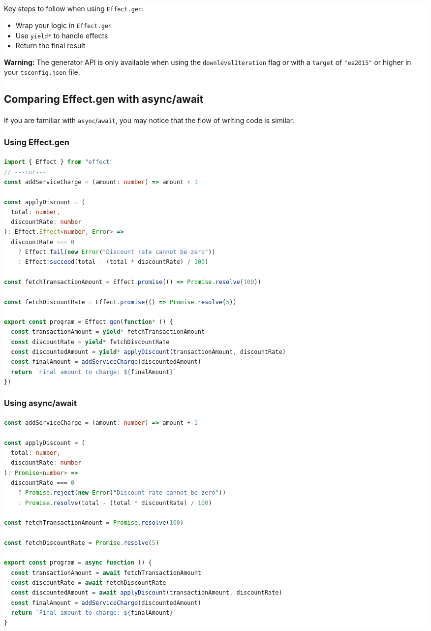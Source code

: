 Key steps to follow when using `Effect.gen`:

- Wrap your logic in `Effect.gen`
- Use `yield*` to handle effects
- Return the final result

**Warning:** The generator API is only available when using the `downlevelIteration` flag or with a `target` of `"es2015"` or higher in your `tsconfig.json` file.

## Comparing Effect.gen with async/await

If you are familiar with `async`/`await`, you may notice that the flow of writing code is similar.

### Using Effect.gen

```ts
import { Effect } from "effect"
// ---cut---
const addServiceCharge = (amount: number) => amount + 1

const applyDiscount = (
  total: number,
  discountRate: number
): Effect.Effect<number, Error> =>
  discountRate === 0
    ? Effect.fail(new Error("Discount rate cannot be zero"))
    : Effect.succeed(total - (total * discountRate) / 100)

const fetchTransactionAmount = Effect.promise(() => Promise.resolve(100))

const fetchDiscountRate = Effect.promise(() => Promise.resolve(5))

export const program = Effect.gen(function* () {
  const transactionAmount = yield* fetchTransactionAmount
  const discountRate = yield* fetchDiscountRate
  const discountedAmount = yield* applyDiscount(transactionAmount, discountRate)
  const finalAmount = addServiceCharge(discountedAmount)
  return `Final amount to charge: ${finalAmount}`
})
```

### Using async/await

```ts
const addServiceCharge = (amount: number) => amount + 1

const applyDiscount = (
  total: number,
  discountRate: number
): Promise<number> =>
  discountRate === 0
    ? Promise.reject(new Error("Discount rate cannot be zero"))
    : Promise.resolve(total - (total * discountRate) / 100)

const fetchTransactionAmount = Promise.resolve(100)

const fetchDiscountRate = Promise.resolve(5)

export const program = async function () {
  const transactionAmount = await fetchTransactionAmount
  const discountRate = await fetchDiscountRate
  const discountedAmount = await applyDiscount(transactionAmount, discountRate)
  const finalAmount = addServiceCharge(discountedAmount)
  return `Final amount to charge: ${finalAmount}`
}
```